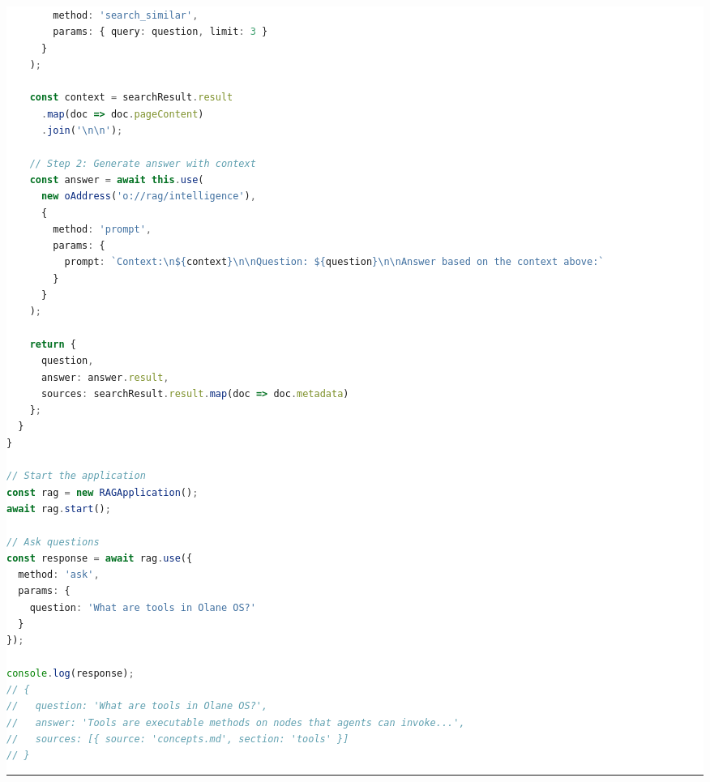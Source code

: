 ```typescript
        method: 'search_similar',
        params: { query: question, limit: 3 }
      }
    );

    const context = searchResult.result
      .map(doc => doc.pageContent)
      .join('\n\n');

    // Step 2: Generate answer with context
    const answer = await this.use(
      new oAddress('o://rag/intelligence'),
      {
        method: 'prompt',
        params: {
          prompt: `Context:\n${context}\n\nQuestion: ${question}\n\nAnswer based on the context above:`
        }
      }
    );

    return {
      question,
      answer: answer.result,
      sources: searchResult.result.map(doc => doc.metadata)
    };
  }
}

// Start the application
const rag = new RAGApplication();
await rag.start();

// Ask questions
const response = await rag.use({
  method: 'ask',
  params: {
    question: 'What are tools in Olane OS?'
  }
});

console.log(response);
// {
//   question: 'What are tools in Olane OS?',
//   answer: 'Tools are executable methods on nodes that agents can invoke...',
//   sources: [{ source: 'concepts.md', section: 'tools' }]
// }
```

---
